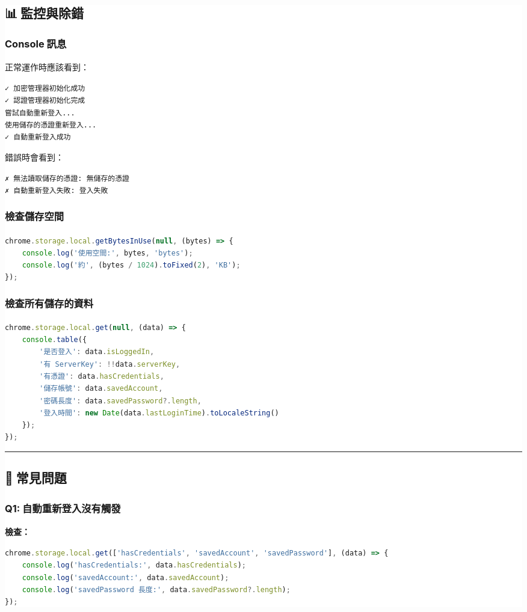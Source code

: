 
## 📊 監控與除錯

### Console 訊息

正常運作時應該看到：

```
✓ 加密管理器初始化成功
✓ 認證管理器初始化完成
嘗試自動重新登入...
使用儲存的憑證重新登入...
✓ 自動重新登入成功
```

錯誤時會看到：

```
✗ 無法讀取儲存的憑證: 無儲存的憑證
✗ 自動重新登入失敗: 登入失敗
```

### 檢查儲存空間

```javascript
chrome.storage.local.getBytesInUse(null, (bytes) => {
    console.log('使用空間:', bytes, 'bytes');
    console.log('約', (bytes / 1024).toFixed(2), 'KB');
});
```

### 檢查所有儲存的資料

```javascript
chrome.storage.local.get(null, (data) => {
    console.table({
        '是否登入': data.isLoggedIn,
        '有 ServerKey': !!data.serverKey,
        '有憑證': data.hasCredentials,
        '儲存帳號': data.savedAccount,
        '密碼長度': data.savedPassword?.length,
        '登入時間': new Date(data.lastLoginTime).toLocaleString()
    });
});
```

---

## 🐛 常見問題

### Q1: 自動重新登入沒有觸發

**檢查：**
```javascript
chrome.storage.local.get(['hasCredentials', 'savedAccount', 'savedPassword'], (data) => {
    console.log('hasCredentials:', data.hasCredentials);
    console.log('savedAccount:', data.savedAccount);
    console.log('savedPassword 長度:', data.savedPassword?.length);
});
```
